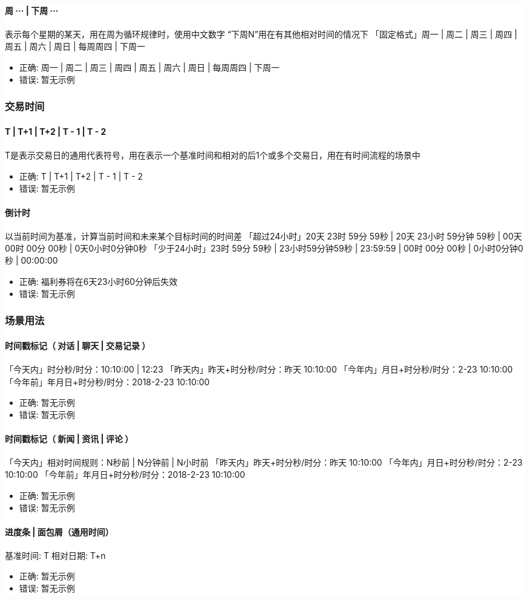 #### 周 ··· | 下周 ···

表示每个星期的某天，用在周为循环规律时，使用中文数字
“下周N”用在有其他相对时间的情况下
「固定格式」周一 | 周二 | 周三 | 周四 | 周五 | 周六 | 周日 | 每周周四 | 下周一

- 正确: 周一 | 周二 | 周三 | 周四 | 周五 | 周六 | 周日 | 每周周四 | 下周一
- 错误: 暂无示例

### 交易时间

#### T | T+1 | T+2 | T - 1 | T - 2

T是表示交易日的通用代表符号，用在表示一个基准时间和相对的后1个或多个交易日，用在有时间流程的场景中

- 正确: T | T+1 | T+2 | T - 1 | T - 2
- 错误: 暂无示例

#### 倒计时

以当前时间为基准，计算当前时间和未来某个目标时间的时间差
「超过24小时」20天 23时 59分 59秒 | 20天 23小时 59分钟 59秒 | 00天 00时 00分 00秒 | 0天0小时0分钟0秒 
「少于24小时」23时 59分 59秒 | 23小时59分钟59秒 | 23:59:59 | 00时 00分 00秒 | 0小时0分钟0秒  | 00:00:00

- 正确: 福利券将在6天23小时60分钟后失效
- 错误: 暂无示例

### 场景用法

#### 时间戳标记（ 对话 | 聊天 | 交易记录 ）

「今天内」时分秒/时分：10:10:00 | 12:23
「昨天内」昨天+时分秒/时分：昨天 10:10:00
「今年内」月日+时分秒/时分：2-23 10:10:00
「今年前」年月日+时分秒/时分：2018-2-23 10:10:00

- 正确: 暂无示例
- 错误: 暂无示例

#### 时间戳标记（ 新闻 | 资讯 | 评论 ）

「今天内」相对时间规则：N秒前 | N分钟前 | N小时前
「昨天内」昨天+时分秒/时分：昨天 10:10:00
「今年内」月日+时分秒/时分：2-23 10:10:00
「今年前」年月日+时分秒/时分：2018-2-23 10:10:00

- 正确: 暂无示例
- 错误: 暂无示例

#### 进度条 | 面包屑（通用时间）

基准时间: T 
相对日期: T+n

- 正确: 暂无示例
- 错误: 暂无示例
